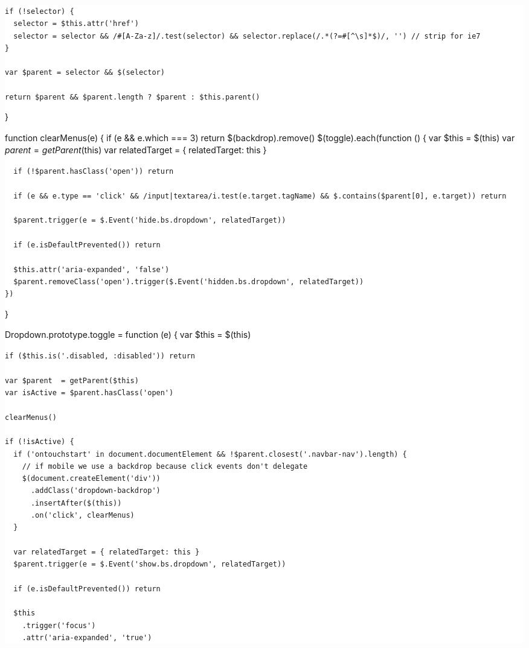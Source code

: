    if (!selector) {
      selector = $this.attr('href')
      selector = selector && /#[A-Za-z]/.test(selector) && selector.replace(/.*(?=#[^\s]*$)/, '') // strip for ie7
    }

    var $parent = selector && $(selector)

    return $parent && $parent.length ? $parent : $this.parent()
  }

  function clearMenus(e) {
    if (e && e.which === 3) return
    $(backdrop).remove()
    $(toggle).each(function () {
      var $this         = $(this)
      var $parent       = getParent($this)
      var relatedTarget = { relatedTarget: this }

      if (!$parent.hasClass('open')) return

      if (e && e.type == 'click' && /input|textarea/i.test(e.target.tagName) && $.contains($parent[0], e.target)) return

      $parent.trigger(e = $.Event('hide.bs.dropdown', relatedTarget))

      if (e.isDefaultPrevented()) return

      $this.attr('aria-expanded', 'false')
      $parent.removeClass('open').trigger($.Event('hidden.bs.dropdown', relatedTarget))
    })
  }

  Dropdown.prototype.toggle = function (e) {
    var $this = $(this)

    if ($this.is('.disabled, :disabled')) return

    var $parent  = getParent($this)
    var isActive = $parent.hasClass('open')

    clearMenus()

    if (!isActive) {
      if ('ontouchstart' in document.documentElement && !$parent.closest('.navbar-nav').length) {
        // if mobile we use a backdrop because click events don't delegate
        $(document.createElement('div'))
          .addClass('dropdown-backdrop')
          .insertAfter($(this))
          .on('click', clearMenus)
      }

      var relatedTarget = { relatedTarget: this }
      $parent.trigger(e = $.Event('show.bs.dropdown', relatedTarget))

      if (e.isDefaultPrevented()) return

      $this
        .trigger('focus')
        .attr('aria-expanded', 'true')
